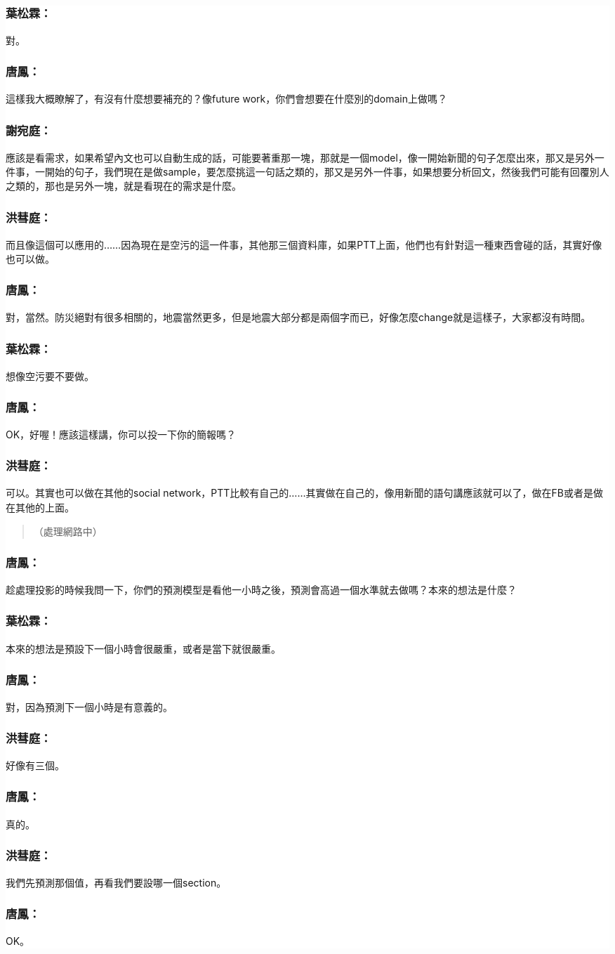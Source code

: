 ### 葉松霖：
對。

### 唐鳳：
這樣我大概瞭解了，有沒有什麼想要補充的？像future work，你們會想要在什麼別的domain上做嗎？

### 謝宛庭：
應該是看需求，如果希望內文也可以自動生成的話，可能要著重那一塊，那就是一個model，像一開始新聞的句子怎麼出來，那又是另外一件事，一開始的句子，我們現在是做sample，要怎麼挑這一句話之類的，那又是另外一件事，如果想要分析回文，然後我們可能有回覆別人之類的，那也是另外一塊，就是看現在的需求是什麼。

### 洪彗庭：
而且像這個可以應用的……因為現在是空污的這一件事，其他那三個資料庫，如果PTT上面，他們也有針對這一種東西會碰的話，其實好像也可以做。

### 唐鳳：
對，當然。防災絕對有很多相關的，地震當然更多，但是地震大部分都是兩個字而已，好像怎麼change就是這樣子，大家都沒有時間。

### 葉松霖：
想像空污要不要做。

### 唐鳳：
OK，好喔！應該這樣講，你可以投一下你的簡報嗎？

### 洪彗庭：
可以。其實也可以做在其他的social network，PTT比較有自己的……其實做在自己的，像用新聞的語句講應該就可以了，做在FB或者是做在其他的上面。

> （處理網路中）

### 唐鳳：
趁處理投影的時候我問一下，你們的預測模型是看他一小時之後，預測會高過一個水準就去做嗎？本來的想法是什麼？

### 葉松霖：
本來的想法是預設下一個小時會很嚴重，或者是當下就很嚴重。

### 唐鳳：
對，因為預測下一個小時是有意義的。

### 洪彗庭：
好像有三個。

### 唐鳳：
真的。

### 洪彗庭：
我們先預測那個值，再看我們要設哪一個section。

### 唐鳳：
OK。
